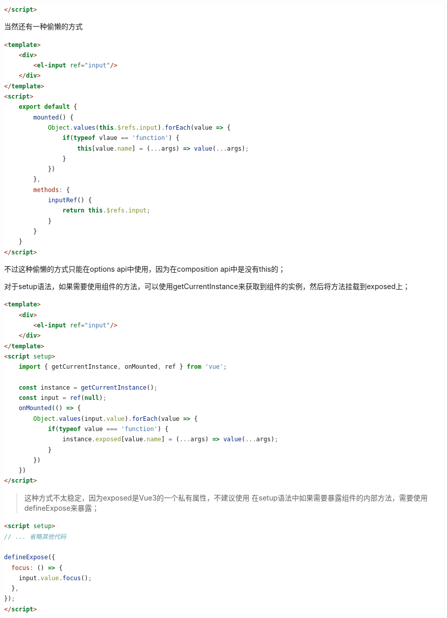 ```html
</script>
```
当然还有一种偷懒的方式
```html
<template>
    <div>
        <el-input ref="input"/>
    </div>
</template>
<script>
    export default {
        mounted() {
            Object.values(this.$refs.input).forEach(value => {
                if(typeof vlaue == 'function') {
                    this[value.name] = (...args) => value(...args);
                }
            })
        },
        methods: {
            inputRef() {
                return this.$refs.input;
            }
        }
    }
</script>
```
不过这种偷懒的方式只能在options api中使用，因为在composition api中是没有this的；

对于setup语法，如果需要使用组件的方法，可以使用getCurrentInstance来获取到组件的实例，然后将方法挂载到exposed上；

```html
<template>
    <div>
        <el-input ref="input"/>
    </div>
</template>
<script setup>
    import { getCurrentInstance, onMounted, ref } from 'vue';

    const instance = getCurrentInstance();
    const input = ref(null);
    onMounted(() => {
        Object.values(input.value).forEach(value => {
            if(typeof value === 'function') {
                instance.exposed[value.name] = (...args) => value(...args);
            }
        })
    })
</script>
```
> 这种方式不太稳定，因为exposed是Vue3的一个私有属性，不建议使用
> 在setup语法中如果需要暴露组件的内部方法，需要使用defineExpose来暴露；
```html
<script setup>
// ... 省略其他代码

defineExpose({
  focus: () => {
    input.value.focus();
  },
});
</script>
```